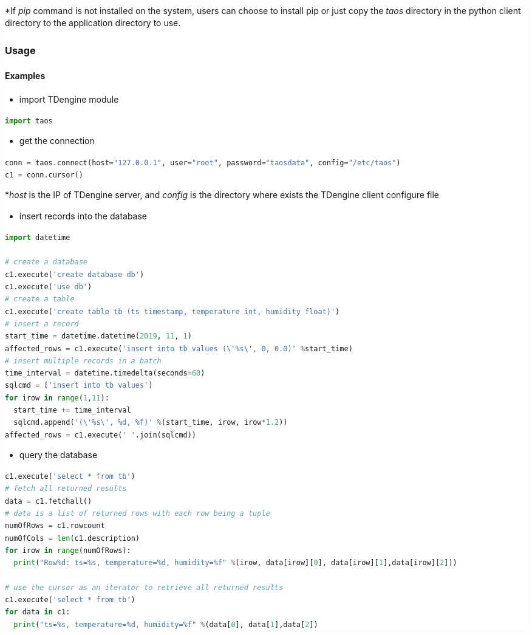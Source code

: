 *If _pip_ command is not installed on the system, users can choose to install pip or just copy the _taos_ directory in the python client directory to the application directory to use.

### Usage
#### Examples
* import TDengine module

```python
import taos 
```
* get the connection
```python
conn = taos.connect(host="127.0.0.1", user="root", password="taosdata", config="/etc/taos")
c1 = conn.cursor()
```
*<em>host</em> is the IP of TDengine server, and <em>config</em> is the directory where exists the TDengine client configure file
* insert records into the database
```python
import datetime
 
# create a database
c1.execute('create database db')
c1.execute('use db')
# create a table
c1.execute('create table tb (ts timestamp, temperature int, humidity float)')
# insert a record
start_time = datetime.datetime(2019, 11, 1)
affected_rows = c1.execute('insert into tb values (\'%s\', 0, 0.0)' %start_time)
# insert multiple records in a batch
time_interval = datetime.timedelta(seconds=60)
sqlcmd = ['insert into tb values']
for irow in range(1,11):
  start_time += time_interval
  sqlcmd.append('(\'%s\', %d, %f)' %(start_time, irow, irow*1.2))
affected_rows = c1.execute(' '.join(sqlcmd))
```
* query the database
```python
c1.execute('select * from tb')
# fetch all returned results
data = c1.fetchall()
# data is a list of returned rows with each row being a tuple
numOfRows = c1.rowcount
numOfCols = len(c1.description)
for irow in range(numOfRows):
  print("Row%d: ts=%s, temperature=%d, humidity=%f" %(irow, data[irow][0], data[irow][1],data[irow][2]))
  
# use the cursor as an iterator to retrieve all returned results
c1.execute('select * from tb')
for data in c1:
  print("ts=%s, temperature=%d, humidity=%f" %(data[0], data[1],data[2])
```


[1]: https://search.maven.org/artifact/com.taosdata.jdbc/taos-jdbcdriver
[2]: https://mvnrepository.com/artifact/com.taosdata.jdbc/taos-jdbcdriver
[3]: https://github.com/taosdata/TDengine
[4]: https://www.taosdata.com/blog/2019/12/03/jdbcdriver%e6%89%be%e4%b8%8d%e5%88%b0%e5%8a%a8%e6%80%81%e9%93%be%e6%8e%a5%e5%ba%93/
[5]: https://github.com/brettwooldridge/HikariCP
[6]: https://github.com/alibaba/druid
[7]: https://github.com/taosdata/TDengine/issues
[8]: https://search.maven.org/artifact/com.taosdata.jdbc/taos-jdbcdriver
[9]: https://mvnrepository.com/artifact/com.taosdata.jdbc/taos-jdbcdriver
[10]: https://maven.aliyun.com/mvn/search
[11]:  https://github.com/taosdata/TDengine/tree/develop/tests/examples/JDBC/SpringJdbcTemplate
[12]: https://github.com/taosdata/TDengine/tree/develop/tests/examples/JDBC/springbootdemo
[13]: https://www.taosdata.com/cn/documentation/administrator/#%E5%AE%A2%E6%88%B7%E7%AB%AF%E9%85%8D%E7%BD%AE
[14]: https://www.taosdata.com/cn/documentation/connector/#Windows%E5%AE%A2%E6%88%B7%E7%AB%AF%E5%8F%8A%E7%A8%8B%E5%BA%8F%E6%8E%A5%E5%8F%A3
[15]: https://www.taosdata.com/cn/getting-started/#%E5%BF%AB%E9%80%9F%E4%B8%8A%E6%89%8B